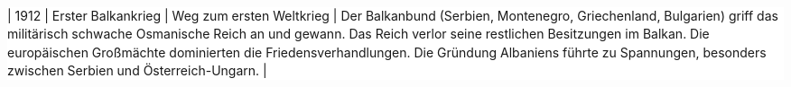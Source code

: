 | 1912    | Erster Balkankrieg       | Weg zum ersten Weltkrieg            | Der Balkanbund (Serbien, Montenegro, Griechenland, Bulgarien) griff das militärisch schwache Osmanische Reich an und gewann. Das Reich verlor seine restlichen Besitzungen im Balkan. Die europäischen Großmächte dominierten die Friedensverhandlungen. Die Gründung Albaniens führte zu Spannungen, besonders zwischen Serbien und Österreich-Ungarn.                                                                                                                                                                                                                                                                                                                                                                                                                                                                                                                                                                                                                                                                                                                                                                                                                                                                                                                                                                                                                                                                                                                                                                                                                                                                                                                                                                                                                                                                                                                                                                                                                                                                                                                                                                                                                                                                                                                                                                                                                                                                                                                                                                                                                                                                                                                                                                                                                                                                                                                                                                                                                                                                                                                                                                                                                                                                                                                                                                                                                                                                                                                                                                                                                                                                                                                                                                                                                                                                                                                                                                                                                                                                                                                                                                                                                                                                                                                                                                                                                                                           |